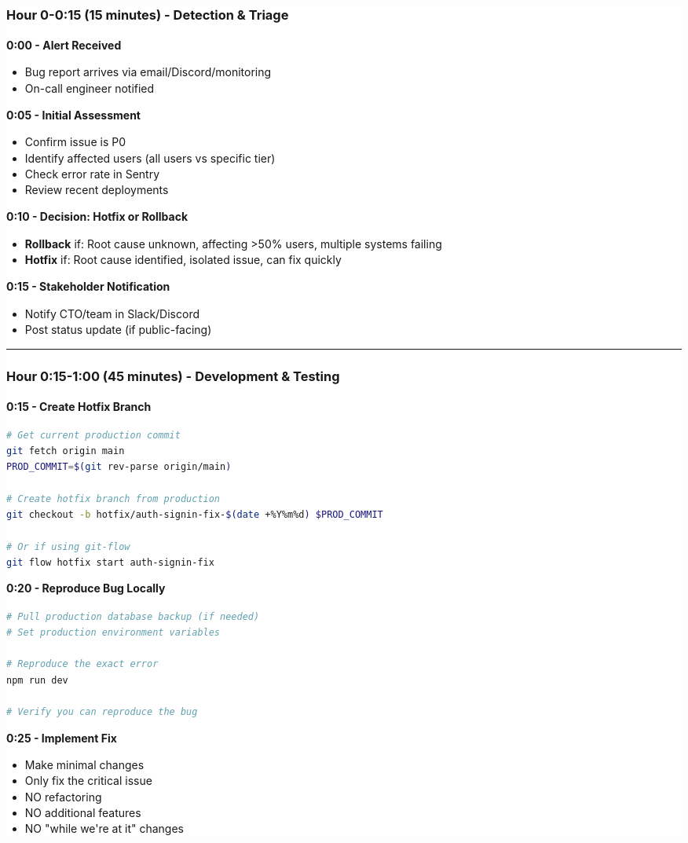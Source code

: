 ### Hour 0-0:15 (15 minutes) - Detection & Triage

**0:00 - Alert Received**
- Bug report arrives via email/Discord/monitoring
- On-call engineer notified

**0:05 - Initial Assessment**
- Confirm issue is P0
- Identify affected users (all users vs specific tier)
- Check error rate in Sentry
- Review recent deployments

**0:10 - Decision: Hotfix or Rollback**
- **Rollback** if: Root cause unknown, affecting >50% users, multiple systems failing
- **Hotfix** if: Root cause identified, isolated issue, can fix quickly

**0:15 - Stakeholder Notification**
- Notify CTO/team in Slack/Discord
- Post status update (if public-facing)

---

### Hour 0:15-1:00 (45 minutes) - Development & Testing

**0:15 - Create Hotfix Branch**
```bash
# Get current production commit
git fetch origin main
PROD_COMMIT=$(git rev-parse origin/main)

# Create hotfix branch from production
git checkout -b hotfix/auth-signin-fix-$(date +%Y%m%d) $PROD_COMMIT

# Or if using git-flow
git flow hotfix start auth-signin-fix
```

**0:20 - Reproduce Bug Locally**
```bash
# Pull production database backup (if needed)
# Set production environment variables

# Reproduce the exact error
npm run dev

# Verify you can reproduce the bug
```

**0:25 - Implement Fix**
- Make minimal changes
- Only fix the critical issue
- NO refactoring
- NO additional features
- NO "while we're at it" changes
